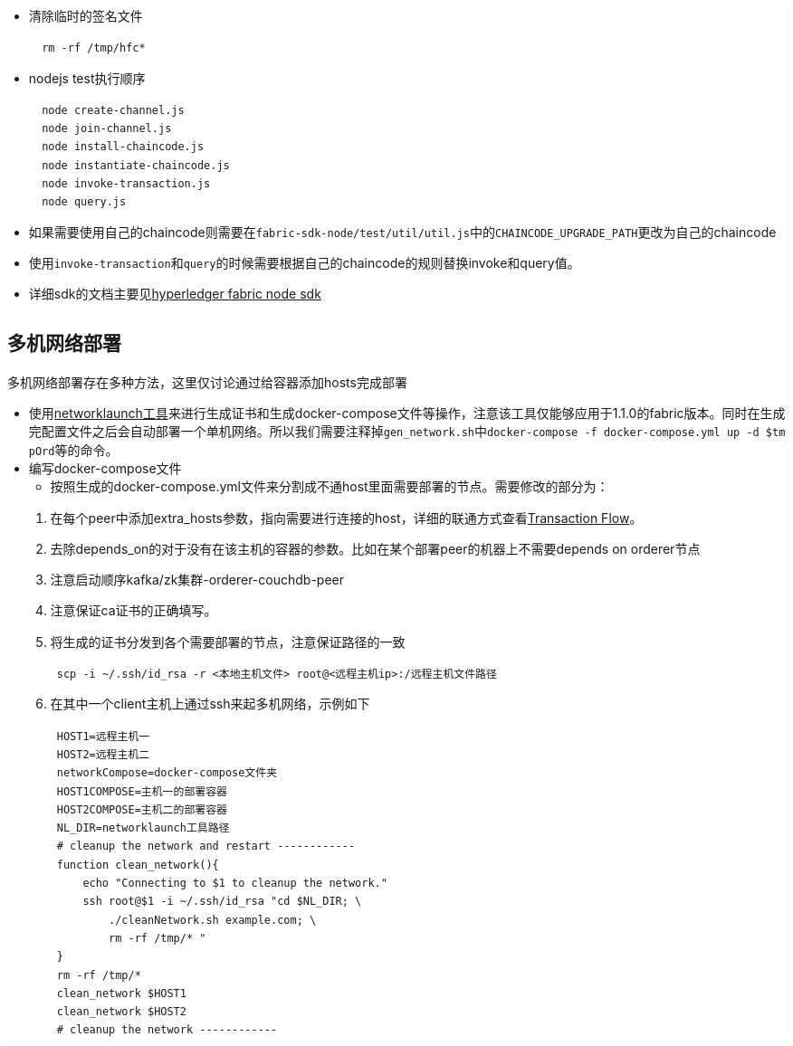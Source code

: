 + 清除临时的签名文件

        rm -rf /tmp/hfc*

+ nodejs test执行顺序

        node create-channel.js
        node join-channel.js
        node install-chaincode.js
        node instantiate-chaincode.js
        node invoke-transaction.js
        node query.js
+ 如果需要使用自己的chaincode则需要在`fabric-sdk-node/test/util/util.js`中的`CHAINCODE_UPGRADE_PATH`更改为自己的chaincode
+ 使用`invoke-transaction`和`query`的时候需要根据自己的chaincode的规则替换invoke和query值。
+ 详细sdk的文档主要见[hyperledger fabric node sdk](https://fabric-sdk-node.github.io)


## 多机网络部署
多机网络部署存在多种方法，这里仅讨论通过给容器添加hosts完成部署

+ 使用[networklaunch工具](https://github.com/hyperledger/fabric-test/tree/master/tools/NL)来进行生成证书和生成docker-compose文件等操作，注意该工具仅能够应用于1.1.0的fabric版本。同时在生成完配置文件之后会自动部署一个单机网络。所以我们需要注释掉`gen_network.sh`中`docker-compose -f docker-compose.yml up -d $tmpOrd`等的命令。
+ 编写docker-compose文件
    - 按照生成的docker-compose.yml文件来分割成不通host里面需要部署的节点。需要修改的部分为：
    1. 在每个peer中添加extra_hosts参数，指向需要进行连接的host，详细的联通方式查看[Transaction Flow](https://hyperledger-fabric.readthedocs.io/en/release-1.1/txflow.html)。
    2. 去除depends_on的对于没有在该主机的容器的参数。比如在某个部署peer的机器上不需要depends on orderer节点
    3. 注意启动顺序kafka/zk集群-orderer-couchdb-peer
    4. 注意保证ca证书的正确填写。
    5. 将生成的证书分发到各个需要部署的节点，注意保证路径的一致

            scp -i ~/.ssh/id_rsa -r <本地主机文件> root@<远程主机ip>:/远程主机文件路径

    6. 在其中一个client主机上通过ssh来起多机网络，示例如下

            HOST1=远程主机一
            HOST2=远程主机二
            networkCompose=docker-compose文件夹
            HOST1COMPOSE=主机一的部署容器
            HOST2COMPOSE=主机二的部署容器
            NL_DIR=networklaunch工具路径
            # cleanup the network and restart ------------
            function clean_network(){
                echo "Connecting to $1 to cleanup the network."
                ssh root@$1 -i ~/.ssh/id_rsa "cd $NL_DIR; \
                    ./cleanNetwork.sh example.com; \
                    rm -rf /tmp/* "
            }
            rm -rf /tmp/*
            clean_network $HOST1
            clean_network $HOST2
            # cleanup the network ------------
